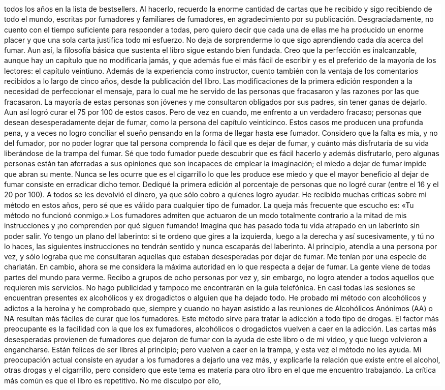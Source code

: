 todos los años en la lista de bestsellers. Al hacerlo, recuerdo la enorme cantidad
de cartas que he recibido y sigo recibiendo de todo el mundo, escritas por
fumadores y familiares de fumadores, en agradecimiento por su publicación.
Desgraciadamente, no cuento con el tiempo suficiente para responder a todas,
pero quiero decir que cada una de ellas me ha producido un enorme placer y
que una sola carta justifica todo mi esfuerzo.
No deja de sorprenderme lo que sigo aprendiendo cada día acerca del
fumar. Aun así, la filosofía básica que sustenta el libro sigue estando bien
fundada. Creo que la perfección es inalcanzable, aunque hay un capítulo que no
modificaría jamás, y que además fue el más fácil de escribir y es el preferido de
la mayoría de los lectores: el capítulo veintiuno.
Además de la experiencia como instructor, cuento también con la ventaja
de los comentarios recibidos a lo largo de cinco años, desde la publicación del
libro. Las modificaciones de la primera edición responden a la necesidad de
perfeccionar el mensaje, para lo cual me he servido de las personas que
fracasaron y las razones por las que fracasaron. La mayoría de estas personas
son jóvenes y me consultaron obligados por sus padres, sin tener ganas de
dejarlo. Aun así logró curar el 75 por 100 de estos casos. Pero de vez en
cuando, me enfrento a un verdadero fracaso; personas que desean
desesperadamente dejar de fumar, como la persona del capítulo veinticinco.
Estos casos me producen una profunda pena, y a veces no logro conciliar el
sueño pensando en la forma de llegar hasta ese fumador. Considero que la falta
es mía, y no del fumador, por no poder lograr que tal persona comprenda lo fácil
que es dejar de fumar, y cuánto más disfrutaría de su vida liberándose de la
trampa del fumar. Sé que todo fumador puede descubrir que es fácil hacerlo y
además disfrutarlo, pero algunas personas están tan aferradas a sus opiniones
que son incapaces de emplear la imaginación; el miedo a dejar de fumar impide
que abran su mente. Nunca se les ocurre que es el cigarrillo lo que les produce
ese miedo y que el mayor beneficio al dejar de fumar consiste en erradicar dicho
temor.
Dediqué la primera edición al porcentaje de personas que no logré curar
(entre el 16 y el 20 por 100). A todos se les devolvió el dinero, ya que sólo cobro
a quienes logro ayudar.
He recibido muchas críticas sobre mi método en estos años, pero sé que
es válido para cualquier tipo de fumador. La queja más frecuente que escucho
es: «Tu método no funcionó conmigo.» Los fumadores admiten que actuaron de
un modo totalmente contrario a la mitad de mis instrucciones y ¡no comprenden
por qué siguen fumando! Imagina que has pasado toda tu vida atrapado en un
laberinto sin poder salir. Yo tengo un plano del laberinto: si te ordeno que gires a
la izquierda, luego a la derecha y así sucesivamente, y tú no lo haces, las
siguientes instrucciones no tendrán sentido y nunca escaparás del laberinto.
Al principio, atendía a una persona por vez, y sólo lograba que me
consultaran aquellas que estaban desesperadas por dejar de fumar. Me tenían
por una especie de charlatán. En cambio, ahora se me considera la máxima
autoridad en lo que respecta a dejar de fumar. La gente viene de todas partes
del mundo para verme. Recibo a grupos de ocho personas por vez y, sin
embargo, no logro atender a todos aquellos que requieren mis servicios. No
hago publicidad y tampoco me encontrarán en la guía telefónica.
En casi todas las sesiones se encuentran presentes ex alcohólicos y ex
drogadictos o alguien que ha dejado todo. He probado mi método con
alcohólicos y adictos a la heroína y he comprobado que, siempre y cuando no
hayan asistido a las reuniones de Alcohólicos Anónimos (AA) o NA resultan más
fáciles de curar que los fumadores. Este método sirve para tratar la adicción a
todo tipo de drogas.
El factor más preocupante es la facilidad con la que los ex fumadores,
alcohólicos o drogadictos vuelven a caer en la adicción. Las cartas más
desesperadas provienen de fumadores que dejaron de fumar con la ayuda de
este libro o de mi vídeo, y que luego volvieron a engancharse. Están felices de
ser libres al principio; pero vuelven a caer en la trampa, y esta vez el método no
les ayuda. Mi preocupación actual consiste en ayudar a los fumadores a dejarlo
una vez más, y explicarle la relación que existe entre el alcohol, otras drogas y el
cigarrillo, pero considero que este tema es materia para otro libro en el que me
encuentro trabajando.
La crítica más común es que el libro es repetitivo. No me disculpo por ello,